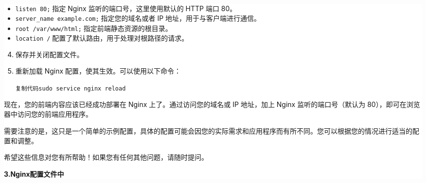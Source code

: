    - `listen 80;` 指定 Nginx 监听的端口号，这里使用默认的 HTTP 端口 80。
   - `server_name example.com;` 指定您的域名或者 IP 地址，用于与客户端进行通信。
   - `root /var/www/html;` 指定前端静态资源的根目录。
   - `location /` 配置了默认路由，用于处理对根路径的请求。

4. 保存并关闭配置文件。

5. 重新加载 Nginx 配置，使其生效。可以使用以下命令：

   ```
   复制代码sudo service nginx reload
   ```

现在，您的前端内容应该已经成功部署在 Nginx 上了。通过访问您的域名或 IP 地址，加上 Nginx 监听的端口号（默认为 80），即可在浏览器中访问您的前端应用程序。

需要注意的是，这只是一个简单的示例配置，具体的配置可能会因您的实际需求和应用程序而有所不同。您可以根据您的情况进行适当的配置和调整。

希望这些信息对您有所帮助！如果您有任何其他问题，请随时提问。





**3.Nginx配置文件中**